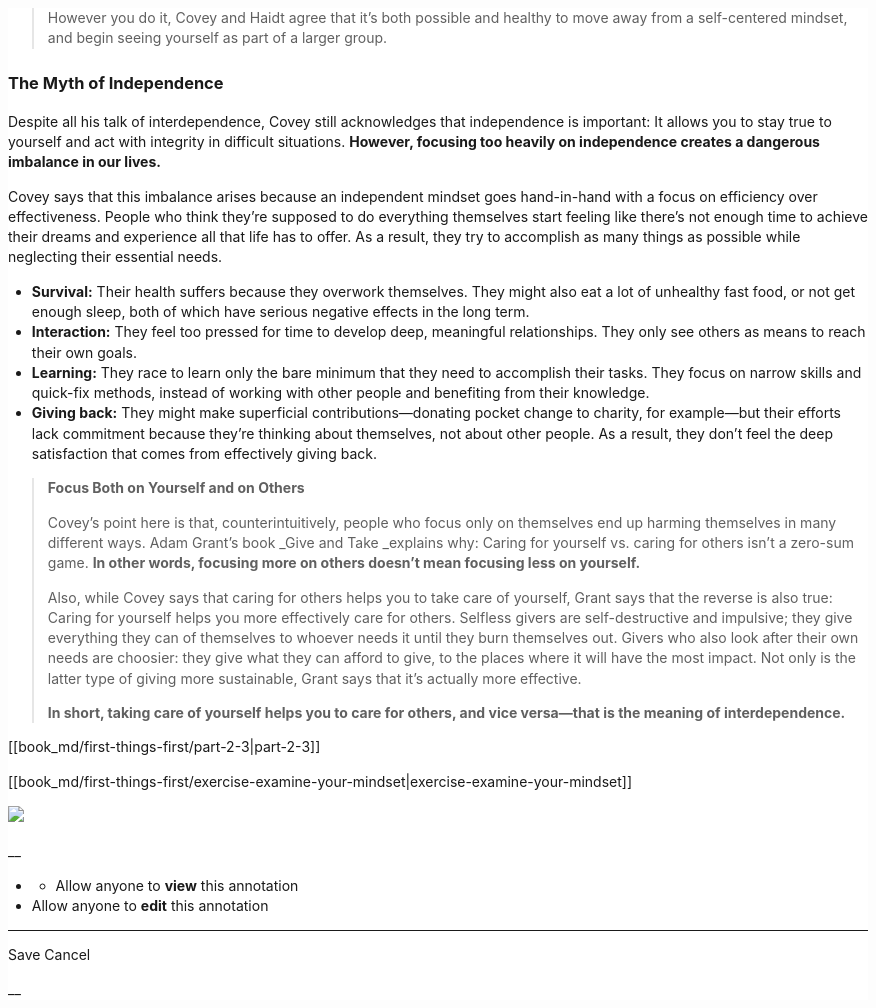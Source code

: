 > 
> However you do it, Covey and Haidt agree that it’s both possible and healthy to move away from a self-centered mindset, and begin seeing yourself as part of a larger group.

### The Myth of Independence

Despite all his talk of interdependence, Covey still acknowledges that independence is important: It allows you to stay true to yourself and act with integrity in difficult situations. **However, focusing too heavily on independence creates a dangerous imbalance in our lives.**

Covey says that this imbalance arises because an independent mindset goes hand-in-hand with a focus on efficiency over effectiveness. People who think they’re supposed to do everything themselves start feeling like there’s not enough time to achieve their dreams and experience all that life has to offer. As a result, they try to accomplish as many things as possible while neglecting their essential needs.

  * **Survival:** Their health suffers because they overwork themselves. They might also eat a lot of unhealthy fast food, or not get enough sleep, both of which have serious negative effects in the long term. 
  * **Interaction:** They feel too pressed for time to develop deep, meaningful relationships. They only see others as means to reach their own goals. 
  * **Learning:** They race to learn only the bare minimum that they need to accomplish their tasks. They focus on narrow skills and quick-fix methods, instead of working with other people and benefiting from their knowledge. 
  * **Giving back:** They might make superficial contributions—donating pocket change to charity, for example—but their efforts lack commitment because they’re thinking about themselves, not about other people. As a result, they don’t feel the deep satisfaction that comes from effectively giving back. 



> **Focus Both on Yourself and on Others**
> 
> Covey’s point here is that, counterintuitively, people who focus only on themselves end up harming themselves in many different ways. Adam Grant’s book _Give and Take _explains why: Caring for yourself vs. caring for others isn’t a zero-sum game. **In other words, focusing more on others doesn’t mean focusing less on yourself.**
> 
> Also, while Covey says that caring for others helps you to take care of yourself, Grant says that the reverse is also true: Caring for yourself helps you more effectively care for others. Selfless givers are self-destructive and impulsive; they give everything they can of themselves to whoever needs it until they burn themselves out. Givers who also look after their own needs are choosier: they give what they can afford to give, to the places where it will have the most impact. Not only is the latter type of giving more sustainable, Grant says that it’s actually more effective.
> 
> **In short, taking care of yourself helps you to care for others, and vice versa—that is the meaning of interdependence.**

[[book_md/first-things-first/part-2-3|part-2-3]]

[[book_md/first-things-first/exercise-examine-your-mindset|exercise-examine-your-mindset]]

![](https://bat.bing.com/action/0?ti=56018282&Ver=2&mid=ff04e586-68c4-4a9e-8531-66ba63c6dcdc&sid=49fff5b0636c11eeb9c611038afc8668&vid=4a005010636c11ee80c703d4c4a7acd5&vids=0&msclkid=N&pi=0&lg=en-US&sw=800&sh=600&sc=24&nwd=1&tl=Shortform%20%7C%20Book&p=https%3A%2F%2Fwww.shortform.com%2Fapp%2Fbook%2Ffirst-things-first%2Fpart-3-1&r=&lt=442&evt=pageLoad&sv=1&rn=477168)

__

  *   * Allow anyone to **view** this annotation
  * Allow anyone to **edit** this annotation



* * *

Save Cancel

__



